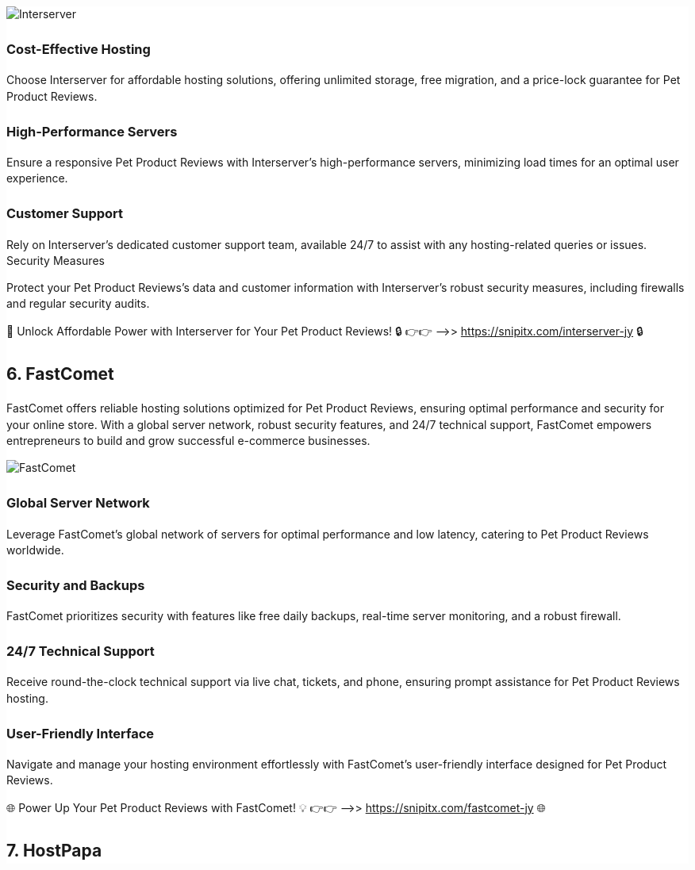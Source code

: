 ![Interserver](https://i.imgur.com/OM5dOEW.jpeg "Interserver Hosting")

### Cost-Effective Hosting
Choose Interserver for affordable hosting solutions, offering unlimited storage, free migration, and a price-lock guarantee for Pet Product Reviews.

### High-Performance Servers
Ensure a responsive Pet Product Reviews with Interserver’s high-performance servers, minimizing load times for an optimal user experience.

### Customer Support
Rely on Interserver’s dedicated customer support team, available 24/7 to assist with any hosting-related queries or issues.
Security Measures

Protect your Pet Product Reviews’s data and customer information with Interserver’s robust security measures, including firewalls and regular security audits.

💸 Unlock Affordable Power with Interserver for Your Pet Product Reviews! 🔒
👉👉 -->> https://snipitx.com/interserver-jy 🔒

## 6. FastComet

FastComet offers reliable hosting solutions optimized for Pet Product Reviews, ensuring optimal performance and security for your online store. With a global server network, robust security features, and 24/7 technical support, FastComet empowers entrepreneurs to build and grow successful e-commerce businesses.

![FastComet](https://i.imgur.com/7qgXuWp.png "FastComet Hosting")

### Global Server Network
Leverage FastComet’s global network of servers for optimal performance and low latency, catering to Pet Product Reviews worldwide.

### Security and Backups
FastComet prioritizes security with features like free daily backups, real-time server monitoring, and a robust firewall.

### 24/7 Technical Support
Receive round-the-clock technical support via live chat, tickets, and phone, ensuring prompt assistance for Pet Product Reviews hosting.

### User-Friendly Interface
Navigate and manage your hosting environment effortlessly with FastComet’s user-friendly interface designed for Pet Product Reviews.

🌐 Power Up Your Pet Product Reviews with FastComet! 💡
👉👉 -->> https://snipitx.com/fastcomet-jy 🌐

## 7. HostPapa
